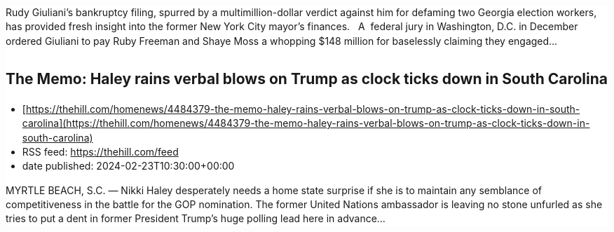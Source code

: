 Rudy Giuliani’s bankruptcy filing, spurred by a multimillion-dollar verdict against him for defaming two Georgia election workers, has provided fresh insight into the former New York City mayor’s finances.&#160;&#160; A&#160; federal jury in Washington, D.C. in December ordered Giuliani to pay Ruby Freeman and Shaye Moss a whopping $148 million for baselessly claiming they engaged&#8230;

## The Memo: Haley rains verbal blows on Trump as clock ticks down in South Carolina
 - [https://thehill.com/homenews/4484379-the-memo-haley-rains-verbal-blows-on-trump-as-clock-ticks-down-in-south-carolina](https://thehill.com/homenews/4484379-the-memo-haley-rains-verbal-blows-on-trump-as-clock-ticks-down-in-south-carolina)
 - RSS feed: https://thehill.com/feed
 - date published: 2024-02-23T10:30:00+00:00

MYRTLE BEACH, S.C. — Nikki Haley desperately needs a home state surprise if she is to maintain any semblance of competitiveness in the battle for the GOP nomination. The former United Nations ambassador is leaving no stone unfurled as she tries to put a dent in former President Trump’s huge polling lead here in advance&#8230;

